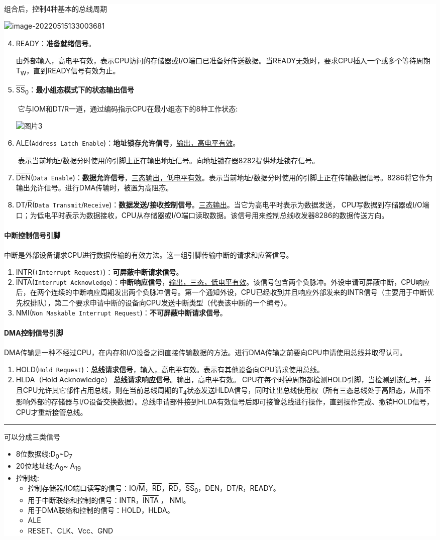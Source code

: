 组合后，控制4种基本的总线周期

![image-20220515133003681](https://cdn.jsdelivr.net/gh/letengzz/Two-C@main/img/PM/Second/202205260931513.png)

4. READY：**准备就绪信号**。

   ​      由外部输入，高电平有效，表示CPU访问的存储器或I/O端口已准备好传送数据。当READY无效时，要求CPU插入一个或多个等待周期T<sub>W</sub>，直到READY信号有效为止。

5. <SPAN style="TEXT-DECORATION: overline">SS</SPAN><sub>0</sub>：**最小组态模式下的状态输出信号**

   ​	它与IOM和DT/R一道，通过编码指示CPU在最小组态下的8种工作状态:

   ![图片3](https://cdn.jsdelivr.net/gh/letengzz/Two-C@main/img/PM/Second/202205260931795.png)

6. ALE(`Address Latch Enable`)：**地址锁存允许信号**，[输出，高电平有效](../引脚/引脚信号传输的类型.md)。

   ​      表示当前地址/数据分时使用的引脚上正在输出地址信号。向[地址锁存器8282](../../第八章/8282地址锁存器.md)提供地址锁存信号。

7. <SPAN style="TEXT-DECORATION: overline">DEN</SPAN>(`Data Enable`)：**数据允许信号**，[三态输出，低电平有效](../引脚/引脚信号传输的类型.md)。表示当前地址/数据分时使用的引脚上正在传输数据信号。8286将它作为输出允许信号。进行DMA传输时，被置为高阻态。

8. DT/<SPAN style="TEXT-DECORATION: overline">R</SPAN>(`Data Transmit`/`Receive`)：**数据发送/接收控制信号**。[三态输出](../引脚/引脚信号传输的类型.md)。当它为高电平时表示为数据发送， CPU写数据到存储器或I/O端口；为低电平时表示为数据接收，CPU从存储器或I/O端口读取数据。该信号用来控制总线收发器8286的数据传送方向。

#### 中断控制信号引脚

​     中断是外部设备请求CPU进行数据传输的有效方法。这一组引脚传输中断的请求和应答信号。

1. INTR(`(Interrupt Request)`)：**可屏蔽中断请求信号**。
2. <SPAN style="TEXT-DECORATION: overline">INTA</SPAN>(`Interrupt Acknowledge`)：**中断响应信号**，[输出，三态，低电平有效](../引脚/引脚信号传输的类型.md)。该信号包含两个负脉冲。外设申请可屏蔽中断，CPU响应后，在两个连续的中断响应周期发出两个负脉冲信号。第一个通知外设，CPU已经收到并且响应外部发来的INTR信号（主要用于中断优先权排队），第二个要求申请中断的设备向CPU发送中断类型（代表该中断的一个编号）。
3. NMI(`Non Maskable Interrupt Request`)：**不可屏蔽中断请求信号**。

#### DMA控制信号引脚

​     DMA传输是一种不经过CPU，在内存和I/O设备之间直接传输数据的方法。进行DMA传输之前要向CPU申请使用总线并取得认可。

1. HOLD(`Hold Request`)：**总线请求信号**，[输入，高电平有效](../引脚/引脚信号传输的类型.md)。表示有其他设备向CPU请求使用总线。
2. HLDA（Hold Acknowledge） **总线请求响应信号**。输出，高电平有效。 CPU在每个时钟周期都检测HOLD引脚，当检测到该信号，并且CPU允许其它部件占用总线，则在当前总线周期的T<sub>4</sub>状态发送HLDA信号，同时让出总线使用权（所有三态总线处于高阻态，从而不影响外部的存储器与I/O设备交换数据）。总线申请部件接到HLDA有效信号后即可接管总线进行操作，直到操作完成、撤销HOLD信号，CPU才重新接管总线。

------

可以分成三类信号

- 8位数据线:D<sub>0</sub>~D<sub>7</sub>
- 20位地址线:A<sub>0</sub>~ A<sub>19</sub>
- 控制线:
  -  控制存储器/IO端口读写的信号：IO/<SPAN style="TEXT-DECORATION: overline">M</SPAN>，<SPAN style="TEXT-DECORATION: overline">RD</SPAN>，<SPAN style="TEXT-DECORATION: overline">RD</SPAN>，<SPAN style="TEXT-DECORATION: overline">SS</SPAN><sub>0</sub>，DEN，DT/R，READY。
  -  用于中断联络和控制的信号：INTR，<SPAN style="TEXT-DECORATION: overline">INTA</SPAN> ， NMI。
  -  用于DMA联络和控制的信号：HOLD，HLDA。
  -  ALE
  -  RESET、CLK、Vcc、GND
